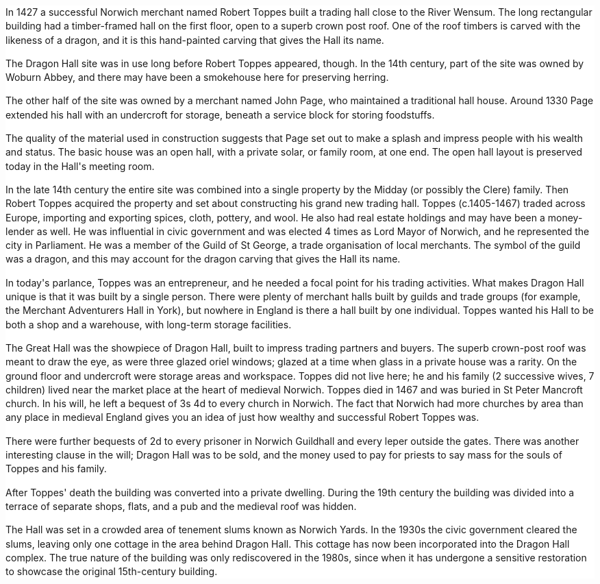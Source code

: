 In 1427 a successful Norwich merchant named Robert Toppes built a trading hall close to the River Wensum. The long rectangular building had a timber-framed hall on the first floor, open to a superb crown post roof. One of the roof timbers is carved with the likeness of a dragon, and it is this hand-painted carving that gives the Hall its name.

The Dragon Hall site was in use long before Robert Toppes appeared, though. In the 14th century, part of the site was owned by Woburn Abbey, and there may have been a smokehouse here for preserving herring.

The other half of the site was owned by a merchant named John Page, who maintained a traditional hall house. Around 1330 Page extended his hall with an undercroft for storage, beneath a service block for storing foodstuffs.

The quality of the material used in construction suggests that Page set out to make a splash and impress people with his wealth and status. The basic house was an open hall, with a private solar, or family room, at one end. The open hall layout is preserved today in the Hall's meeting room.

In the late 14th century the entire site was combined into a single property by the Midday (or possibly the Clere) family. Then Robert Toppes acquired the property and set about constructing his grand new trading hall. Toppes (c.1405-1467) traded across Europe, importing and exporting spices, cloth, pottery, and wool.
He also had real estate holdings and may have been a money-lender as well. He was influential in civic government and was elected 4 times as Lord Mayor of Norwich, and he represented the city in Parliament. He was a member of the Guild of St George, a trade organisation of local merchants. The symbol of the guild was a dragon, and this may account for the dragon carving that gives the Hall its name.

In today's parlance, Toppes was an entrepreneur, and he needed a focal point for his trading activities.
What makes Dragon Hall unique is that it was built by a single person. There were plenty of merchant halls built by guilds and trade groups (for example, the Merchant Adventurers Hall in York), but nowhere in England is there a hall built by one individual. Toppes wanted his Hall to be both a shop and a warehouse, with long-term storage facilities.

The Great Hall was the showpiece of Dragon Hall, built to impress trading partners and buyers. The superb crown-post roof was meant to draw the eye, as were three glazed oriel windows; glazed at a time when glass in a private house was a rarity. On the ground floor and undercroft were storage areas and workspace.
Toppes did not live here; he and his family (2 successive wives, 7 children) lived near the market place at the heart of medieval Norwich.
Toppes died in 1467 and was buried in St Peter Mancroft church. In his will, he left a bequest of 3s 4d to every church in Norwich. The fact that Norwich had more churches by area than any place in medieval England gives you an idea of just how wealthy and successful Robert Toppes was.

There were further bequests of 2d to every prisoner in Norwich Guildhall and every leper outside the gates. There was another interesting clause in the will; Dragon Hall was to be sold, and the money used to pay for priests to say mass for the souls of Toppes and his family.

After Toppes' death the building was converted into a private dwelling. During the 19th century the building was divided into a terrace of separate shops, flats, and a pub and the medieval roof was hidden.

The Hall was set in a crowded area of tenement slums known as Norwich Yards. In the 1930s the civic government cleared the slums, leaving only one cottage in the area behind Dragon Hall. This cottage has now been incorporated into the Dragon Hall complex. The true nature of the building was only rediscovered in the 1980s, since when it has undergone a sensitive restoration to showcase the original 15th-century building.
